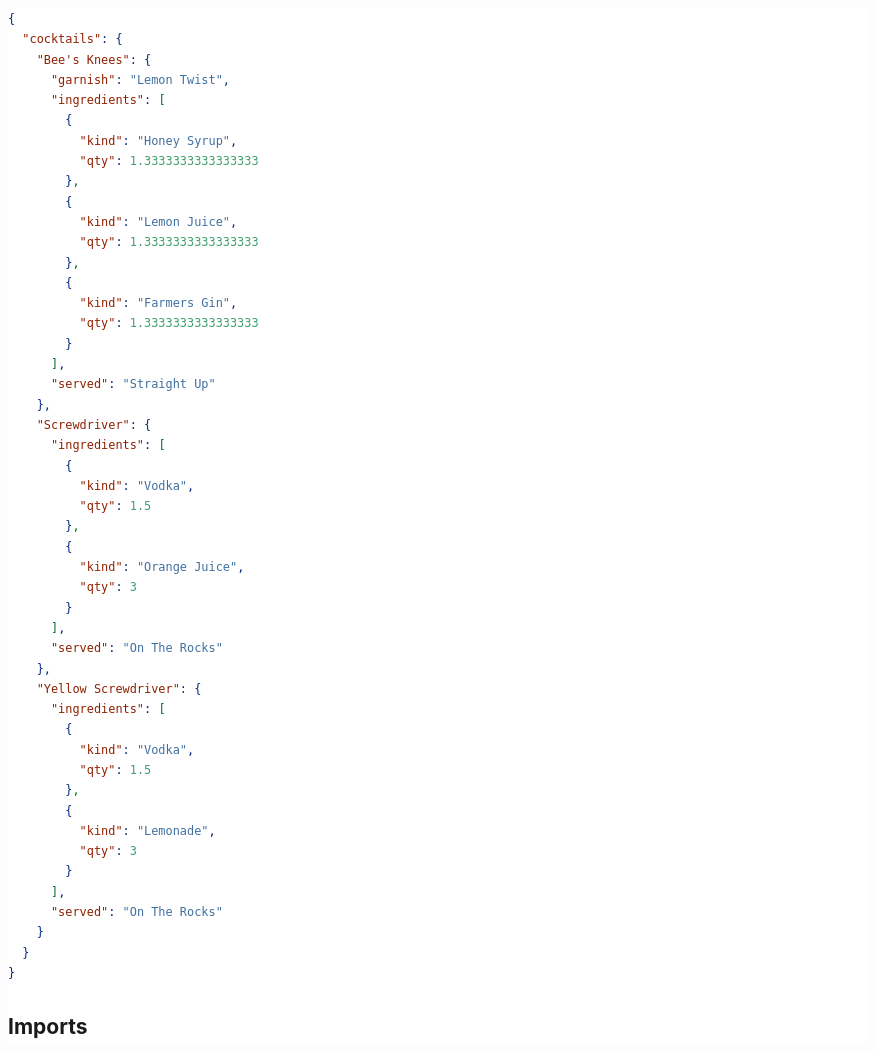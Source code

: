```json
{
  "cocktails": {
    "Bee's Knees": {
      "garnish": "Lemon Twist",
      "ingredients": [
        {
          "kind": "Honey Syrup",
          "qty": 1.3333333333333333
        },
        {
          "kind": "Lemon Juice",
          "qty": 1.3333333333333333
        },
        {
          "kind": "Farmers Gin",
          "qty": 1.3333333333333333
        }
      ],
      "served": "Straight Up"
    },
    "Screwdriver": {
      "ingredients": [
        {
          "kind": "Vodka",
          "qty": 1.5
        },
        {
          "kind": "Orange Juice",
          "qty": 3
        }
      ],
      "served": "On The Rocks"
    },
    "Yellow Screwdriver": {
      "ingredients": [
        {
          "kind": "Vodka",
          "qty": 1.5
        },
        {
          "kind": "Lemonade",
          "qty": 3
        }
      ],
      "served": "On The Rocks"
    }
  }
}
```

## Imports
